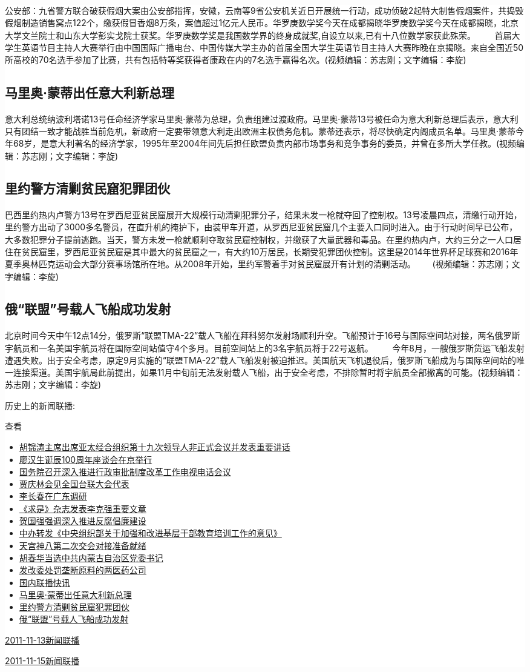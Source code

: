 
公安部：九省警方联合破获假烟大案由公安部指挥，安徽，云南等9省公安机关近日开展统一行动，成功侦破2起特大制售假烟案件，共捣毁假烟制造销售窝点122个，缴获假冒香烟8万条，案值超过1亿元人民币。华罗庚数学奖今天在成都揭晓华罗庚数学奖今天在成都揭晓，北京大学文兰院士和山东大学彭实戈院士获奖。华罗庚数学奖是我国数学界的终身成就奖,自设立以来,已有十八位数学家获此殊荣。        首届大学生英语节目主持人大赛举行由中国国际广播电台、中国传媒大学主办的首届全国大学生英语节目主持人大赛昨晚在京揭晓。来自全国近50所高校的70名选手参加了比赛，共有包括特等奖获得者康政在内的7名选手赢得名次。(视频编辑：苏志刚；文字编辑：李旋)


## 马里奥·蒙蒂出任意大利新总理


意大利总统纳波利塔诺13号任命经济学家马里奥·蒙蒂为总理，负责组建过渡政府。马里奥·蒙蒂13号被任命为意大利新总理后表示，意大利只有团结一致才能战胜当前危机，新政府一定要带领意大利走出欧洲主权债务危机。蒙蒂还表示，将尽快确定内阁成员名单。马里奥·蒙蒂今年68岁，是意大利著名的经济学家，1995年至2004年间先后担任欧盟负责内部市场事务和竞争事务的委员，并曾在多所大学任教。(视频编辑：苏志刚；文字编辑：李旋)


## 里约警方清剿贫民窟犯罪团伙


巴西里约热内卢警方13号在罗西尼亚贫民窟展开大规模行动清剿犯罪分子，结果未发一枪就夺回了控制权。13号凌晨四点，清缴行动开始，里约警方出动了3000多名警员，在直升机的掩护下，由装甲车开道，从罗西尼亚贫民窟几个主要入口同时进入。由于行动时间早已公布，大多数犯罪分子提前逃跑。当天，警方未发一枪就顺利夺取贫民窟控制权，并缴获了大量武器和毒品。在里约热内卢，大约三分之一人口居住在贫民窟里，罗西尼亚贫民窟是其中最大的贫民窟之一，有大约10万居民，长期受犯罪团伙控制。这里是2014年世界杯足球赛和2016年夏季奥林匹克运动会大部分赛事场馆所在地。从2008年开始，里约军警着手对贫民窟展开有计划的清剿活动。       (视频编辑：苏志刚；文字编辑：李旋)


## 俄“联盟”号载人飞船成功发射


北京时间今天中午12点14分，俄罗斯“联盟TMA-22”载人飞船在拜科努尔发射场顺利升空。飞船预计于16号与国际空间站对接，两名俄罗斯宇航员和一名美国宇航员将在国际空间站值守4个多月。目前空间站上的3名宇航员将于22号返航。        今年8月，一艘俄罗斯货运飞船发射遭遇失败。出于安全考虑，原定9月实施的“联盟TMA-22”载人飞船发射被迫推迟。美国航天飞机退役后，俄罗斯飞船成为与国际空间站的唯一连接渠道。美国宇航局此前提出，如果11月中旬前无法发射载人飞船，出于安全考虑，不排除暂时将宇航员全部撤离的可能。(视频编辑：苏志刚；文字编辑：李旋)






历史上的新闻联播:

 查看
 

* [胡锦涛主席出席亚太经合组织第十九次领导人非正式会议并发表重要讲话](#胡锦涛主席出席亚太经合组织第十九次领导人非正式会议并发表重要讲话)
* [廖汉生诞辰100周年座谈会在京举行](#廖汉生诞辰100周年座谈会在京举行)
* [国务院召开深入推进行政审批制度改革工作电视电话会议](#国务院召开深入推进行政审批制度改革工作电视电话会议)
* [贾庆林会见全国台联大会代表](#贾庆林会见全国台联大会代表)
* [李长春在广东调研](#李长春在广东调研)
* [《求是》杂志发表李克强重要文章](#《求是》杂志发表李克强重要文章)
* [贺国强强调深入推进反腐倡廉建设](#贺国强强调深入推进反腐倡廉建设)
* [中办转发《中央组织部关于加强和改进基层干部教育培训工作的意见》](#中办转发《中央组织部关于加强和改进基层干部教育培训工作的意见》)
* [天宫神八第二次交会对接准备就绪](#天宫神八第二次交会对接准备就绪)
* [胡春华当选中共内蒙古自治区党委书记](#胡春华当选中共内蒙古自治区党委书记)
* [发改委处罚垄断原料的两医药公司](#发改委处罚垄断原料的两医药公司)
* [国内联播快讯](#国内联播快讯)
* [马里奥·蒙蒂出任意大利新总理](#马里奥·蒙蒂出任意大利新总理)
* [里约警方清剿贫民窟犯罪团伙](#里约警方清剿贫民窟犯罪团伙)
* [俄“联盟”号载人飞船成功发射](#俄“联盟”号载人飞船成功发射)






[2011-11-13新闻联播](/xinwenlianbo/20111113)


[2011-11-15新闻联播](/xinwenlianbo/20111115)



